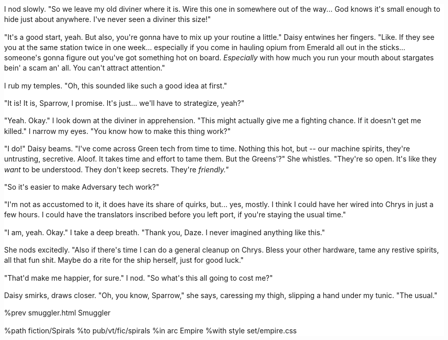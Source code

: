 I nod slowly. "So we leave my old diviner where it is. Wire this one in somewhere out of the way... God knows it's small enough to hide just about anywhere. I've never seen a diviner this size!"

"It's a good start, yeah. But also, you're gonna have to mix up your routine a little." Daisy entwines her fingers. "Like. If they see you at the same station twice in one week... especially if you come in hauling opium from Emerald all out in the sticks... someone's gonna figure out you've got something hot on board. *Especially* with how much you run your mouth about stargates bein' a scam an' all. You can't attract attention."

I rub my temples. "Oh, this sounded like such a good idea at first."

"It is! It is, Sparrow, I promise. It's just... we'll have to strategize, yeah?"

"Yeah. Okay." I look down at the diviner in apprehension. "This might actually give me a fighting chance. If it doesn't get me killed." I narrow my eyes. "You know how to make this thing work?"

"I do!" Daisy beams. "I've come across Green tech from time to time. Nothing this hot, but -- our machine spirits, they're untrusting, secretive. Aloof. It takes time and effort to tame them. But the Greens'?" She whistles. "They're so open. It's like they *want* to be understood. They don't keep secrets. They're *friendly."*

"So it's easier to make Adversary tech work?"

"I'm not as accustomed to it, it does have its share of quirks, but... yes, mostly. I think I could have her wired into Chrys in just a few hours. I could have the translators inscribed before you left port, if you're staying the usual time."

"I am, yeah. Okay." I take a deep breath. "Thank you, Daze. I never imagined anything like this."

She nods excitedly. "Also if there's time I can do a general cleanup on Chrys. Bless your other hardware, tame any restive spirits, all that fun shit. Maybe do a rite for the ship herself, just for good luck."

"That'd make me happier, for sure." I nod. "So what's this all going to cost me?"

Daisy smirks, draws closer. "Oh, you know, Sparrow," she says, caressing my thigh, slipping a hand under my tunic. "The usual."

%prev smuggler.html Smuggler

%path fiction/Spirals
%to pub/vt/fic/spirals
%in arc Empire
%with style set/empire.css

